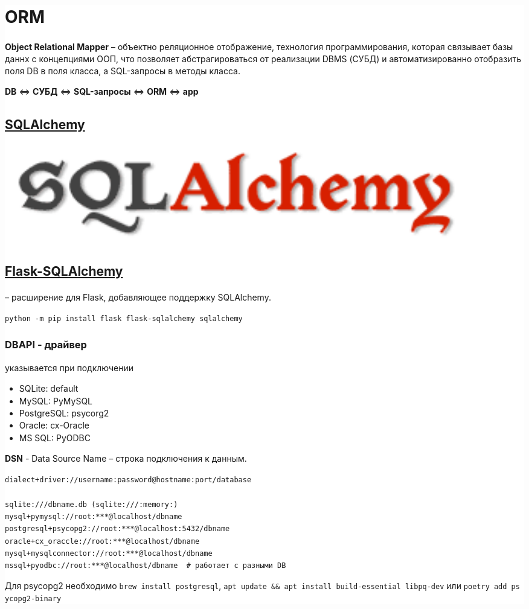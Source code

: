 # ORM

**Object Relational Mapper** – объектно реляционное отображение, технология программирования, которая связывает базы даннх с концепциями ООП, что позволяет абстрагироваться от реализации DBMS (СУБД) и автоматизированно отобразить поля DB в поля класса, а SQL-запросы в методы класса.


**DB** $\Leftrightarrow$ **СУБД** $\Leftrightarrow$ **SQL-запросы** $\Leftrightarrow$ **ORM** $\Leftrightarrow$ **app**


## [SQLAlchemy](https://www.sqlalchemy.org/)

<img src="images/sqlalchemy.png" alt="SQLAlchemy logo" title="SQLAlchemy logo" style="height: 160px;"/>

## [Flask-SQLAlchemy](https://flask-sqlalchemy.palletsprojects.com/en/latest/)

– расширение для Flask, добавляющее поддержку SQLAlchemy.

```shell
python -m pip install flask flask-sqlalchemy sqlalchemy
```


### DBAPI - драйвер

указывается при подключении

* SQLite: default
* MySQL: PyMySQL
* PostgreSQL: psycorg2
* Oracle: cx-Oracle
* MS SQL: PyODBC

**DSN** - Data Source Name – строка подключения к данным.

```
dialect+driver://username:password@hostname:port/database

sqlite:///dbname.db (sqlite:///:memory:)
mysql+pymysql://root:***@localhost/dbname
postgresql+psycopg2://root:***@localhost:5432/dbname
oracle+cx_oraccle://root:***@localhost/dbname
mysql+mysqlconnector://root:***@localhost/dbname
mssql+pyodbc://root:***@localhost/dbname  # работает с разными DB
```

Для psycopg2 необходимо `brew install postgresql`,  `apt update && apt install build-essential libpq-dev` или `poetry add psycopg2-binary`
